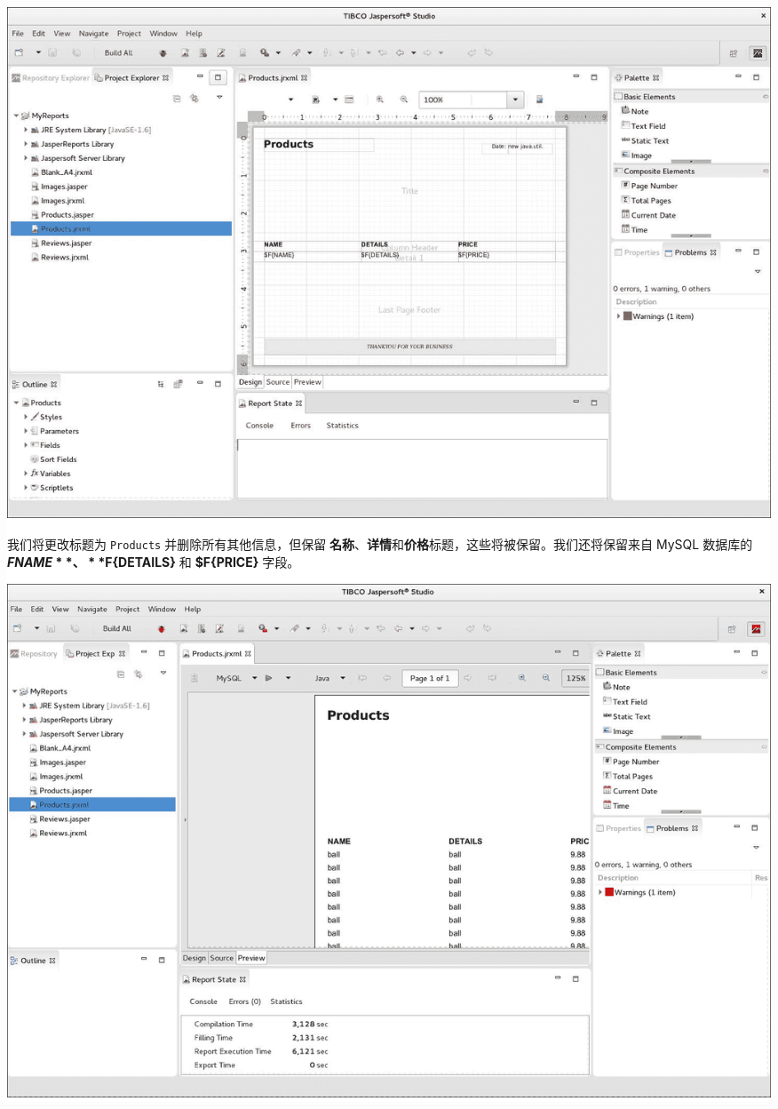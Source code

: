 ![创建产品报告](img/image00307.jpeg)

我们将更改标题为 `Products` 并删除所有其他信息，但保留 **名称**、**详情**和**价格**标题，这些将被保留。我们还将保留来自 MySQL 数据库的 **$F{NAME}**、**$F{DETAILS}** 和 **$F{PRICE}** 字段。

![创建产品报告](img/image00308.jpeg)